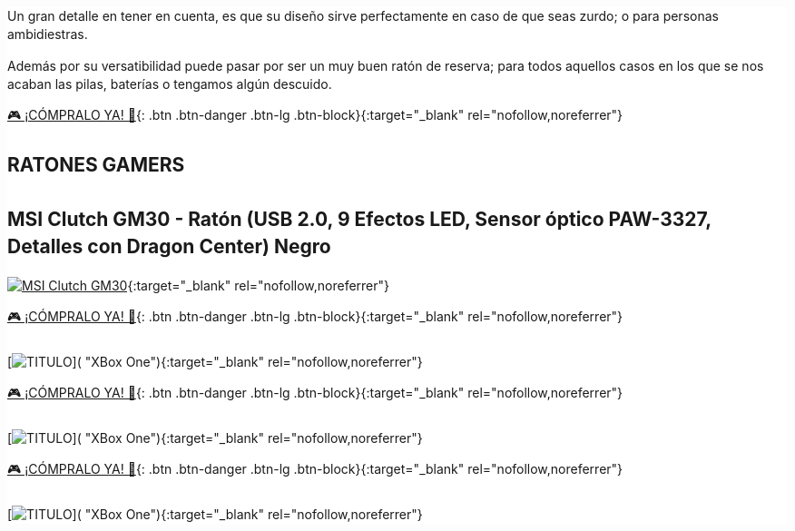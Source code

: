 Un gran detalle en tener en cuenta, es que su diseño sirve perfectamente en caso de que seas zurdo; o para personas ambidiestras.

Además por su versatibilidad puede pasar por ser un muy buen ratón de reserva; para todos aquellos casos en los que se nos acaban las pilas, baterías o tengamos algún descuido.

[🎮 ¡CÓMPRALO YA! 🎯](https://amzn.to/34un93E){: .btn .btn-danger .btn-lg .btn-block}{:target="_blank" rel="nofollow,noreferrer"}

<iframe style="width:120px;height:240px;" marginwidth="0" marginheight="0" scrolling="no" frameborder="0" src="//rcm-eu.amazon-adsystem.com/e/cm?lt1=_blank&bc1=000000&IS2=1&bg1=FFFFFF&fc1=000000&lc1=0000FF&t=ciberninjas07-21&language=es_ES&o=30&p=8&l=as4&m=amazon&f=ifr&ref=as_ss_li_til&asins=B0761YL588&linkId=13ccc1a94e27b802f148d10d9185fa75"></iframe> <iframe style="width:120px;height:240px;" marginwidth="0" marginheight="0" scrolling="no" frameborder="0" src="//rcm-eu.amazon-adsystem.com/e/cm?lt1=_blank&bc1=000000&IS2=1&bg1=FFFFFF&fc1=000000&lc1=0000FF&t=ciberninjas07-21&language=es_ES&o=30&p=8&l=as4&m=amazon&f=ifr&ref=as_ss_li_til&asins=B016UPAVDE&linkId=6377a50f1b28b75e66b859008e5d338b"></iframe> <iframe style="width:120px;height:240px;" marginwidth="0" marginheight="0" scrolling="no" frameborder="0" src="//rcm-eu.amazon-adsystem.com/e/cm?lt1=_blank&bc1=000000&IS2=1&bg1=FFFFFF&fc1=000000&lc1=0000FF&t=ciberninjas07-21&language=es_ES&o=30&p=8&l=as4&m=amazon&f=ifr&ref=as_ss_li_til&asins=B00BIFNTMC&linkId=b0b8f4e95ef30ad2ac0d1efa5b77340c"></iframe> <iframe style="width:120px;height:240px;" marginwidth="0" marginheight="0" scrolling="no" frameborder="0" src="//rcm-eu.amazon-adsystem.com/e/cm?lt1=_blank&bc1=000000&IS2=1&bg1=FFFFFF&fc1=000000&lc1=0000FF&t=ciberninjas07-21&language=es_ES&o=30&p=8&l=as4&m=amazon&f=ifr&ref=as_ss_li_til&asins=B074W227RK&linkId=91de731293e50f072feab21543d40a62"></iframe> <iframe style="width:120px;height:240px;" marginwidth="0" marginheight="0" scrolling="no" frameborder="0" src="//rcm-eu.amazon-adsystem.com/e/cm?lt1=_blank&bc1=000000&IS2=1&bg1=FFFFFF&fc1=000000&lc1=0000FF&t=ciberninjas07-21&language=es_ES&o=30&p=8&l=as4&m=amazon&f=ifr&ref=as_ss_li_til&asins=B00FRDA27Q&linkId=d4ea76a76618e9c8ca3e451af1af94ca"></iframe>

## RATONES GAMERS

## MSI Clutch GM30 - Ratón (USB 2.0, 9 Efectos LED, Sensor óptico PAW-3327, Detalles con Dragon Center) Negro 

[![MSI Clutch GM30](https://i.ibb.co/zNFRC0s/image.png)](https://amzn.to/2R2uGTo){:target="_blank" rel="nofollow,noreferrer"}

[🎮 ¡CÓMPRALO YA! 🎯](https://amzn.to/2R2uGTo){: .btn .btn-danger .btn-lg .btn-block}{:target="_blank" rel="nofollow,noreferrer"}

## 

[![TITULO]()]( "XBox One"){:target="_blank" rel="nofollow,noreferrer"}

[🎮 ¡CÓMPRALO YA! 🎯](){: .btn .btn-danger .btn-lg .btn-block}{:target="_blank" rel="nofollow,noreferrer"}

## 

[![TITULO]()]( "XBox One"){:target="_blank" rel="nofollow,noreferrer"}

[🎮 ¡CÓMPRALO YA! 🎯](){: .btn .btn-danger .btn-lg .btn-block}{:target="_blank" rel="nofollow,noreferrer"}

## 

[![TITULO]()]( "XBox One"){:target="_blank" rel="nofollow,noreferrer"}
